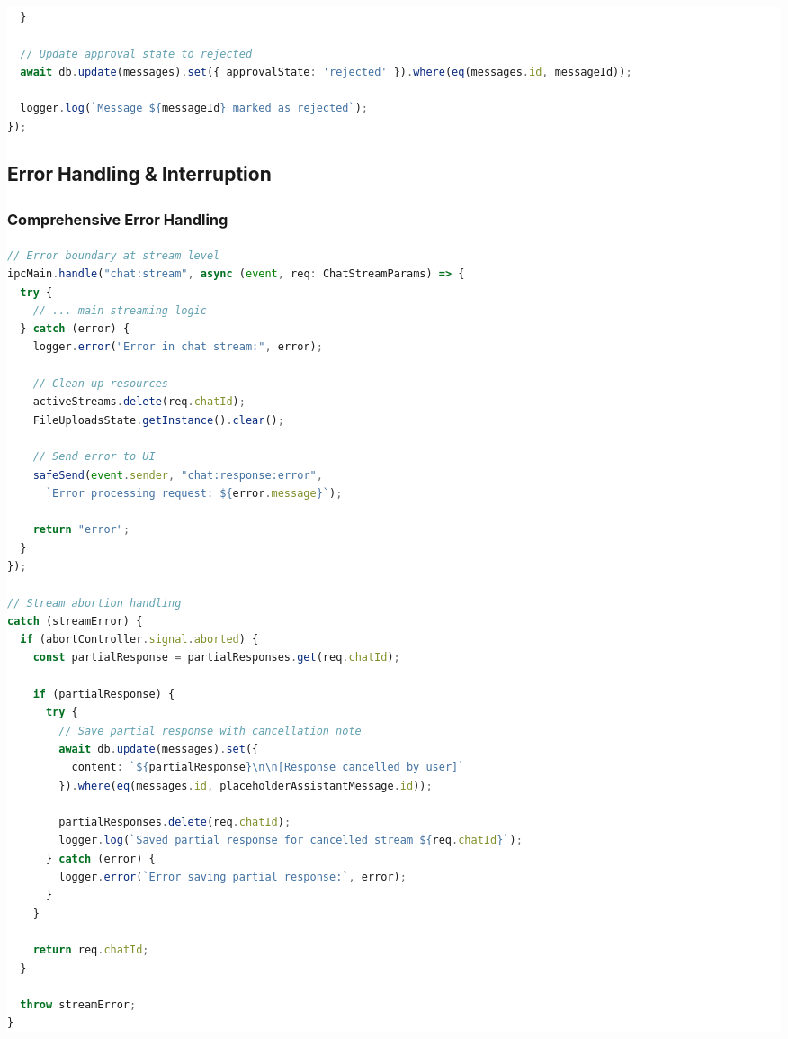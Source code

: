 ```typescript
  }

  // Update approval state to rejected
  await db.update(messages).set({ approvalState: 'rejected' }).where(eq(messages.id, messageId));

  logger.log(`Message ${messageId} marked as rejected`);
});
```

## Error Handling & Interruption

### Comprehensive Error Handling

```typescript
// Error boundary at stream level
ipcMain.handle("chat:stream", async (event, req: ChatStreamParams) => {
  try {
    // ... main streaming logic
  } catch (error) {
    logger.error("Error in chat stream:", error);

    // Clean up resources
    activeStreams.delete(req.chatId);
    FileUploadsState.getInstance().clear();

    // Send error to UI
    safeSend(event.sender, "chat:response:error",
      `Error processing request: ${error.message}`);

    return "error";
  }
});

// Stream abortion handling
catch (streamError) {
  if (abortController.signal.aborted) {
    const partialResponse = partialResponses.get(req.chatId);

    if (partialResponse) {
      try {
        // Save partial response with cancellation note
        await db.update(messages).set({
          content: `${partialResponse}\n\n[Response cancelled by user]`
        }).where(eq(messages.id, placeholderAssistantMessage.id));

        partialResponses.delete(req.chatId);
        logger.log(`Saved partial response for cancelled stream ${req.chatId}`);
      } catch (error) {
        logger.error(`Error saving partial response:`, error);
      }
    }

    return req.chatId;
  }

  throw streamError;
}
```
